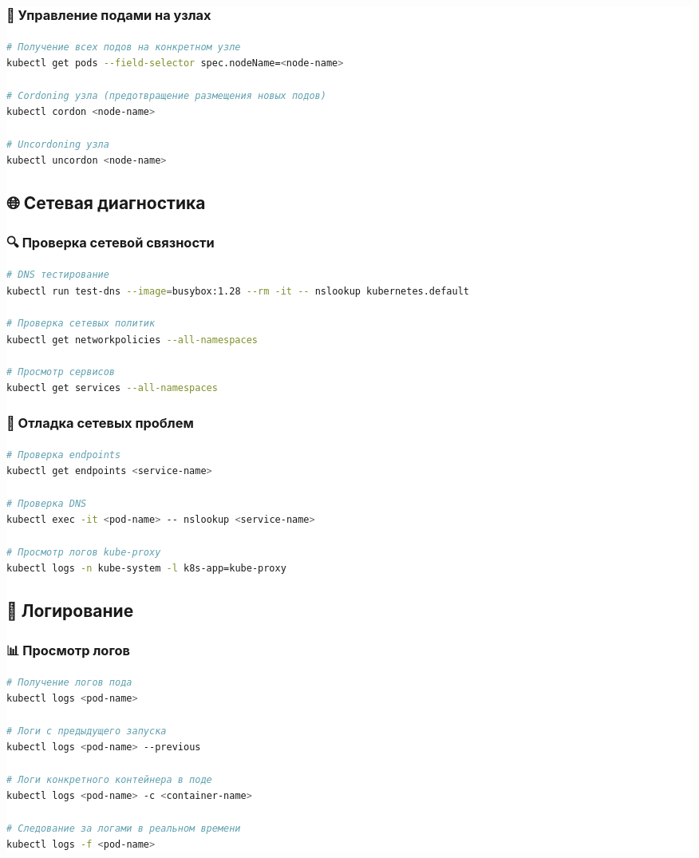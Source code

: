 ### 🔄 Управление подами на узлах
```bash
# Получение всех подов на конкретном узле
kubectl get pods --field-selector spec.nodeName=<node-name>

# Cordoning узла (предотвращение размещения новых подов)
kubectl cordon <node-name>

# Uncordoning узла
kubectl uncordon <node-name>
```

## 🌐 Сетевая диагностика

### 🔍 Проверка сетевой связности
```bash
# DNS тестирование
kubectl run test-dns --image=busybox:1.28 --rm -it -- nslookup kubernetes.default

# Проверка сетевых политик
kubectl get networkpolicies --all-namespaces

# Просмотр сервисов
kubectl get services --all-namespaces
```

### 🔌 Отладка сетевых проблем
```bash
# Проверка endpoints
kubectl get endpoints <service-name>

# Проверка DNS
kubectl exec -it <pod-name> -- nslookup <service-name>

# Просмотр логов kube-proxy
kubectl logs -n kube-system -l k8s-app=kube-proxy
```

## 📝 Логирование

### 📊 Просмотр логов
```bash
# Получение логов пода
kubectl logs <pod-name>

# Логи с предыдущего запуска
kubectl logs <pod-name> --previous

# Логи конкретного контейнера в поде
kubectl logs <pod-name> -c <container-name>

# Следование за логами в реальном времени
kubectl logs -f <pod-name>
```
